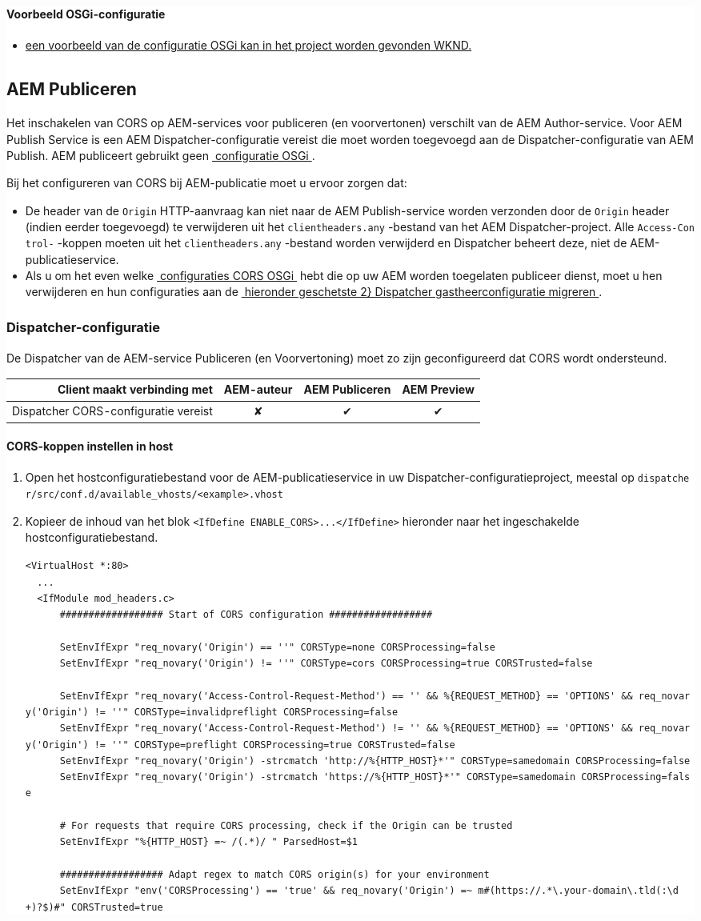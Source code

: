 #### Voorbeeld OSGi-configuratie

+ [&#x200B; een voorbeeld van de configuratie OSGi kan in het project worden gevonden WKND.](https://github.com/adobe/aem-guides-wknd/blob/main/ui.config/src/main/content/jcr_root/apps/wknd/osgiconfig/config.author/com.adobe.granite.cors.impl.CORSPolicyImpl~wknd-graphql.cfg.json)

## AEM Publiceren

Het inschakelen van CORS op AEM-services voor publiceren (en voorvertonen) verschilt van de AEM Author-service. Voor AEM Publish Service is een AEM Dispatcher-configuratie vereist die moet worden toegevoegd aan de Dispatcher-configuratie van AEM Publish. AEM publiceert gebruikt geen [&#x200B; configuratie OSGi &#x200B;](#osgi-configuration).

Bij het configureren van CORS bij AEM-publicatie moet u ervoor zorgen dat:

+ De header van de `Origin` HTTP-aanvraag kan niet naar de AEM Publish-service worden verzonden door de `Origin` header (indien eerder toegevoegd) te verwijderen uit het `clientheaders.any` -bestand van het AEM Dispatcher-project. Alle `Access-Control-` -koppen moeten uit het `clientheaders.any` -bestand worden verwijderd en Dispatcher beheert deze, niet de AEM-publicatieservice.
+ Als u om het even welke [&#x200B; configuraties CORS OSGi &#x200B;](#osgi-configuration) hebt die op uw AEM worden toegelaten publiceer dienst, moet u hen verwijderen en hun configuraties aan de [&#x200B; hieronder geschetste 2&rbrace; Dispatcher gastheerconfiguratie migreren &#x200B;](#set-cors-headers-in-vhost).

### Dispatcher-configuratie

De Dispatcher van de AEM-service Publiceren (en Voorvertoning) moet zo zijn geconfigureerd dat CORS wordt ondersteund.

| Client maakt verbinding met | AEM-auteur | AEM Publiceren | AEM Preview |
|-------------------------------------:|:----------:|:-------------:|:-------------:|
| Dispatcher CORS-configuratie vereist | ✘ | ✔ | ✔ |

#### CORS-koppen instellen in host

1. Open het hostconfiguratiebestand voor de AEM-publicatieservice in uw Dispatcher-configuratieproject, meestal op `dispatcher/src/conf.d/available_vhosts/<example>.vhost`
2. Kopieer de inhoud van het blok `<IfDefine ENABLE_CORS>...</IfDefine>` hieronder naar het ingeschakelde hostconfiguratiebestand.

   ```{ highlight="17"}
   <VirtualHost *:80>
     ...
     <IfModule mod_headers.c>
         ################## Start of CORS configuration ##################
   
         SetEnvIfExpr "req_novary('Origin') == ''" CORSType=none CORSProcessing=false
         SetEnvIfExpr "req_novary('Origin') != ''" CORSType=cors CORSProcessing=true CORSTrusted=false
   
         SetEnvIfExpr "req_novary('Access-Control-Request-Method') == '' && %{REQUEST_METHOD} == 'OPTIONS' && req_novary('Origin') != ''" CORSType=invalidpreflight CORSProcessing=false
         SetEnvIfExpr "req_novary('Access-Control-Request-Method') != '' && %{REQUEST_METHOD} == 'OPTIONS' && req_novary('Origin') != ''" CORSType=preflight CORSProcessing=true CORSTrusted=false
         SetEnvIfExpr "req_novary('Origin') -strcmatch 'http://%{HTTP_HOST}*'" CORSType=samedomain CORSProcessing=false
         SetEnvIfExpr "req_novary('Origin') -strcmatch 'https://%{HTTP_HOST}*'" CORSType=samedomain CORSProcessing=false
   
         # For requests that require CORS processing, check if the Origin can be trusted
         SetEnvIfExpr "%{HTTP_HOST} =~ /(.*)/ " ParsedHost=$1
   
         ################## Adapt regex to match CORS origin(s) for your environment
         SetEnvIfExpr "env('CORSProcessing') == 'true' && req_novary('Origin') =~ m#(https://.*\.your-domain\.tld(:\d+)?$)#" CORSTrusted=true
   ```